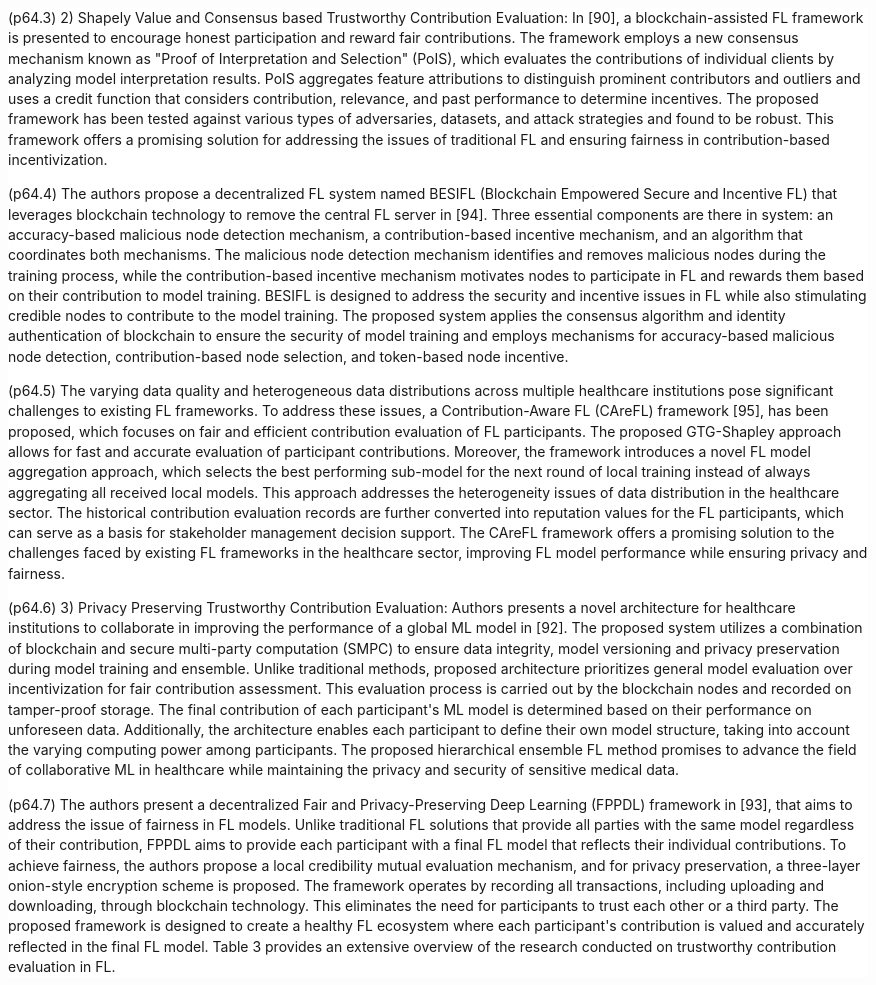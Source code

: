 (p64.3) 2) Shapely Value and Consensus based Trustworthy Contribution Evaluation: In [90], a blockchain-assisted FL framework is presented to encourage honest participation and reward fair contributions. The framework employs a new consensus mechanism known as "Proof of Interpretation and Selection" (PoIS), which evaluates the contributions of individual clients by analyzing model interpretation results. PoIS aggregates feature attributions to distinguish prominent contributors and outliers and uses a credit function that considers contribution, relevance, and past performance to determine incentives. The proposed framework has been tested against various types of adversaries, datasets, and attack strategies and found to be robust. This framework offers a promising solution for addressing the issues of traditional FL and ensuring fairness in contribution-based incentivization.

(p64.4) The authors propose a decentralized FL system named BESIFL (Blockchain Empowered Secure and Incentive FL) that leverages blockchain technology to remove the central FL server in [94]. Three essential components are there in system: an accuracy-based malicious node detection mechanism, a contribution-based incentive mechanism, and an algorithm that coordinates both mechanisms. The malicious node detection mechanism identifies and removes malicious nodes during the training process, while the contribution-based incentive mechanism motivates nodes to participate in FL and rewards them based on their contribution to model training. BESIFL is designed to address the security and incentive issues in FL while also stimulating credible nodes to contribute to the model training. The proposed system applies the consensus algorithm and identity authentication of blockchain to ensure the security of model training and employs mechanisms for accuracy-based malicious node detection, contribution-based node selection, and token-based node incentive.

(p64.5) The varying data quality and heterogeneous data distributions across multiple healthcare institutions pose significant challenges to existing FL frameworks. To address these issues, a Contribution-Aware FL (CAreFL) framework [95], has been proposed, which focuses on fair and efficient contribution evaluation of FL participants. The proposed GTG-Shapley approach allows for fast and accurate evaluation of participant contributions. Moreover, the framework introduces a novel FL model aggregation approach, which selects the best performing sub-model for the next round of local training instead of always aggregating all received local models. This approach addresses the heterogeneity issues of data distribution in the healthcare sector. The historical contribution evaluation records are further converted into reputation values for the FL participants, which can serve as a basis for stakeholder management decision support. The CAreFL framework offers a promising solution to the challenges faced by existing FL frameworks in the healthcare sector, improving FL model performance while ensuring privacy and fairness.

(p64.6) 3) Privacy Preserving Trustworthy Contribution Evaluation: Authors presents a novel architecture for healthcare institutions to collaborate in improving the performance of a global ML model in [92]. The proposed system utilizes a combination of blockchain and secure multi-party computation (SMPC) to ensure data integrity, model versioning and privacy preservation during model training and ensemble. Unlike traditional methods, proposed architecture prioritizes general model evaluation over incentivization for fair contribution assessment. This evaluation process is carried out by the blockchain nodes and recorded on tamper-proof storage. The final contribution of each participant's ML model is determined based on their performance on unforeseen data. Additionally, the architecture enables each participant to define their own model structure, taking into account the varying computing power among participants. The proposed hierarchical ensemble FL method promises to advance the field of collaborative ML in healthcare while maintaining the privacy and security of sensitive medical data.

(p64.7) The authors present a decentralized Fair and Privacy-Preserving Deep Learning (FPPDL) framework in [93], that aims to address the issue of fairness in FL models. Unlike traditional FL solutions that provide all parties with the same model regardless of their contribution, FPPDL aims to provide each participant with a final FL model that reflects their individual contributions. To achieve fairness, the authors propose a local credibility mutual evaluation mechanism, and for privacy preservation, a three-layer onion-style encryption scheme is proposed. The framework operates by recording all transactions, including uploading and downloading, through blockchain technology. This eliminates the need for participants to trust each other or a third party. The proposed framework is designed to create a healthy FL ecosystem where each participant's contribution is valued and accurately reflected in the final FL model. Table 3 provides an extensive overview of the research conducted on trustworthy contribution evaluation in FL.

